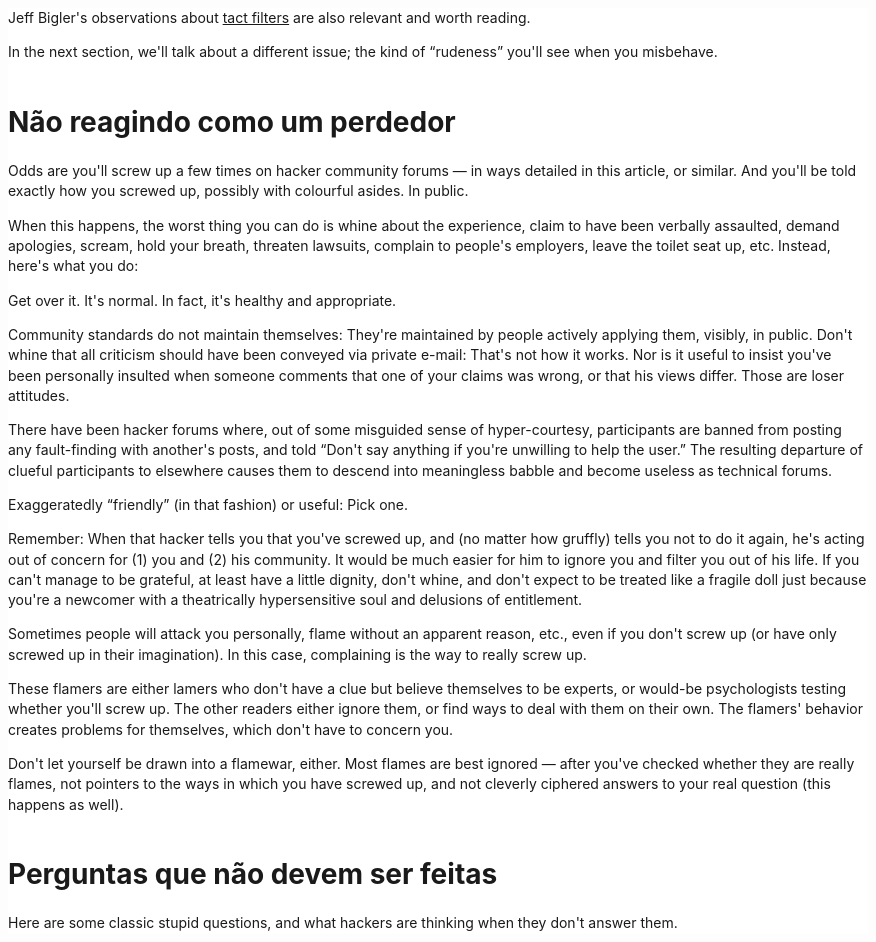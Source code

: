 Jeff Bigler's observations about [tact filters](http://www.mit.edu/~jcb/tact.html) are also relevant and worth reading.

In the next section, we'll talk about a different issue; the kind of “rudeness” you'll see when you misbehave.

<a name="6"></a>
# Não reagindo como um perdedor

Odds are you'll screw up a few times on hacker community forums — in ways detailed in this article, or similar. And you'll be told exactly how you screwed up, possibly with colourful asides. In public.

When this happens, the worst thing you can do is whine about the experience, claim to have been verbally assaulted, demand apologies, scream, hold your breath, threaten lawsuits, complain to people's employers, leave the toilet seat up, etc. Instead, here's what you do:

Get over it. It's normal. In fact, it's healthy and appropriate.

Community standards do not maintain themselves: They're maintained by people actively applying them, visibly, in public. Don't whine that all criticism should have been conveyed via private e-mail: That's not how it works. Nor is it useful to insist you've been personally insulted when someone comments that one of your claims was wrong, or that his views differ. Those are loser attitudes.

There have been hacker forums where, out of some misguided sense of hyper-courtesy, participants are banned from posting any fault-finding with another's posts, and told “Don't say anything if you're unwilling to help the user.” The resulting departure of clueful participants to elsewhere causes them to descend into meaningless babble and become useless as technical forums.

Exaggeratedly “friendly” (in that fashion) or useful: Pick one.

Remember: When that hacker tells you that you've screwed up, and (no matter how gruffly) tells you not to do it again, he's acting out of concern for (1) you and (2) his community. It would be much easier for him to ignore you and filter you out of his life. If you can't manage to be grateful, at least have a little dignity, don't whine, and don't expect to be treated like a fragile doll just because you're a newcomer with a theatrically hypersensitive soul and delusions of entitlement.

Sometimes people will attack you personally, flame without an apparent reason, etc., even if you don't screw up (or have only screwed up in their imagination). In this case, complaining is the way to really screw up.

These flamers are either lamers who don't have a clue but believe themselves to be experts, or would-be psychologists testing whether you'll screw up. The other readers either ignore them, or find ways to deal with them on their own. The flamers' behavior creates problems for themselves, which don't have to concern you.

Don't let yourself be drawn into a flamewar, either. Most flames are best ignored — after you've checked whether they are really flames, not pointers to the ways in which you have screwed up, and not cleverly ciphered answers to your real question (this happens as well).

<a name="7"></a>
# Perguntas que não devem ser feitas

Here are some classic stupid questions, and what hackers are thinking when they don't answer them.
